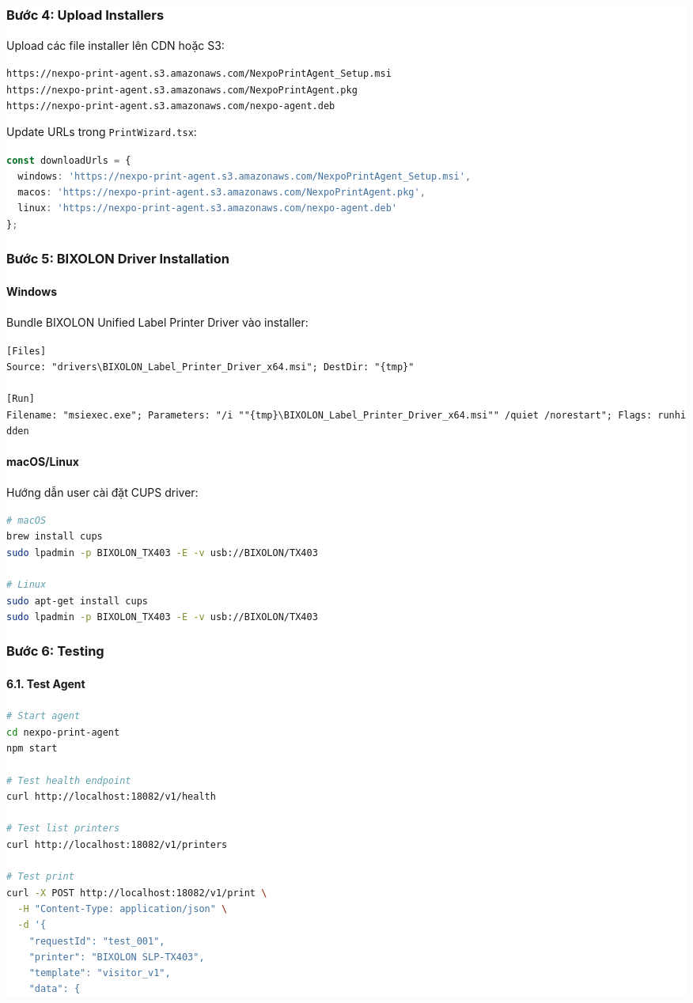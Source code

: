 ### Bước 4: Upload Installers

Upload các file installer lên CDN hoặc S3:
```
https://nexpo-print-agent.s3.amazonaws.com/NexpoPrintAgent_Setup.msi
https://nexpo-print-agent.s3.amazonaws.com/NexpoPrintAgent.pkg
https://nexpo-print-agent.s3.amazonaws.com/nexpo-agent.deb
```

Update URLs trong `PrintWizard.tsx`:
```typescript
const downloadUrls = {
  windows: 'https://nexpo-print-agent.s3.amazonaws.com/NexpoPrintAgent_Setup.msi',
  macos: 'https://nexpo-print-agent.s3.amazonaws.com/NexpoPrintAgent.pkg',
  linux: 'https://nexpo-print-agent.s3.amazonaws.com/nexpo-agent.deb'
};
```

### Bước 5: BIXOLON Driver Installation

#### Windows
Bundle BIXOLON Unified Label Printer Driver vào installer:
```inno
[Files]
Source: "drivers\BIXOLON_Label_Printer_Driver_x64.msi"; DestDir: "{tmp}"

[Run]
Filename: "msiexec.exe"; Parameters: "/i ""{tmp}\BIXOLON_Label_Printer_Driver_x64.msi"" /quiet /norestart"; Flags: runhidden
```

#### macOS/Linux
Hướng dẫn user cài đặt CUPS driver:
```bash
# macOS
brew install cups
sudo lpadmin -p BIXOLON_TX403 -E -v usb://BIXOLON/TX403

# Linux
sudo apt-get install cups
sudo lpadmin -p BIXOLON_TX403 -E -v usb://BIXOLON/TX403
```

### Bước 6: Testing

#### 6.1. Test Agent
```bash
# Start agent
cd nexpo-print-agent
npm start

# Test health endpoint
curl http://localhost:18082/v1/health

# Test list printers
curl http://localhost:18082/v1/printers

# Test print
curl -X POST http://localhost:18082/v1/print \
  -H "Content-Type: application/json" \
  -d '{
    "requestId": "test_001",
    "printer": "BIXOLON SLP-TX403",
    "template": "visitor_v1",
    "data": {
```
